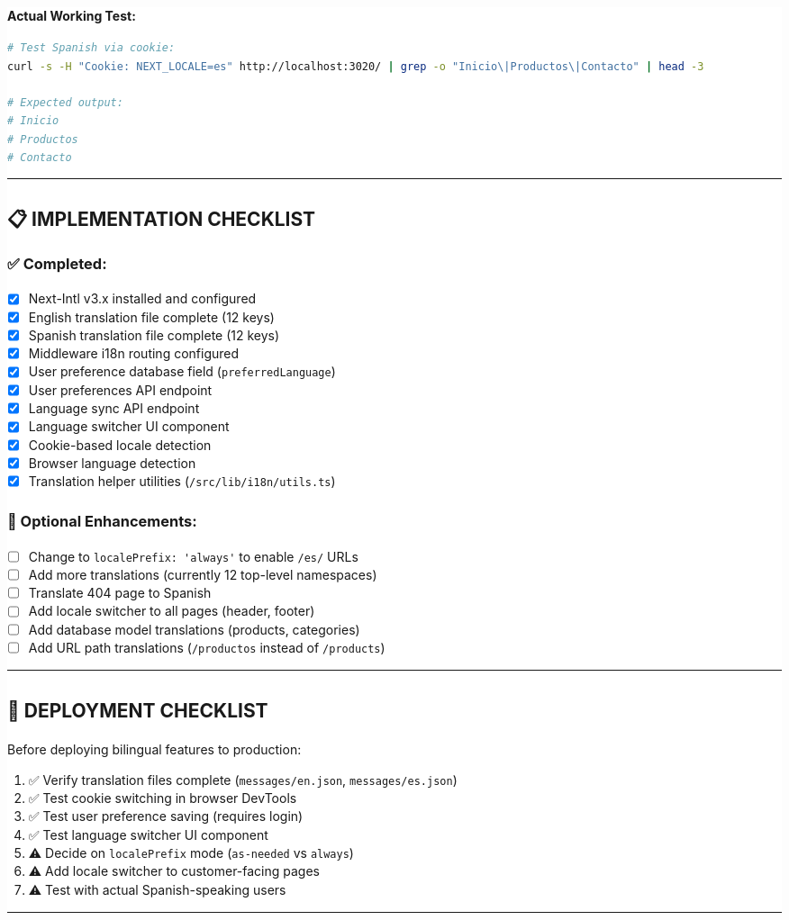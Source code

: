 **Actual Working Test:**

```bash
# Test Spanish via cookie:
curl -s -H "Cookie: NEXT_LOCALE=es" http://localhost:3020/ | grep -o "Inicio\|Productos\|Contacto" | head -3

# Expected output:
# Inicio
# Productos
# Contacto
```

---

## 📋 IMPLEMENTATION CHECKLIST

### ✅ Completed:

- [x] Next-Intl v3.x installed and configured
- [x] English translation file complete (12 keys)
- [x] Spanish translation file complete (12 keys)
- [x] Middleware i18n routing configured
- [x] User preference database field (`preferredLanguage`)
- [x] User preferences API endpoint
- [x] Language sync API endpoint
- [x] Language switcher UI component
- [x] Cookie-based locale detection
- [x] Browser language detection
- [x] Translation helper utilities (`/src/lib/i18n/utils.ts`)

### 🔄 Optional Enhancements:

- [ ] Change to `localePrefix: 'always'` to enable `/es/` URLs
- [ ] Add more translations (currently 12 top-level namespaces)
- [ ] Translate 404 page to Spanish
- [ ] Add locale switcher to all pages (header, footer)
- [ ] Add database model translations (products, categories)
- [ ] Add URL path translations (`/productos` instead of `/products`)

---

## 🚀 DEPLOYMENT CHECKLIST

Before deploying bilingual features to production:

1. ✅ Verify translation files complete (`messages/en.json`, `messages/es.json`)
2. ✅ Test cookie switching in browser DevTools
3. ✅ Test user preference saving (requires login)
4. ✅ Test language switcher UI component
5. ⚠️  Decide on `localePrefix` mode (`as-needed` vs `always`)
6. ⚠️  Add locale switcher to customer-facing pages
7. ⚠️  Test with actual Spanish-speaking users

---